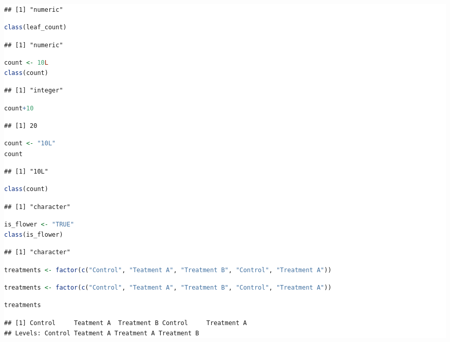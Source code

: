     ## [1] "numeric"

``` r
class(leaf_count)
```

    ## [1] "numeric"

``` r
count <- 10L
class(count)
```

    ## [1] "integer"

``` r
count+10
```

    ## [1] 20

``` r
count <- "10L"
count
```

    ## [1] "10L"

``` r
class(count)
```

    ## [1] "character"

``` r
is_flower <- "TRUE"
class(is_flower)
```

    ## [1] "character"

``` r
treatments <- factor(c("Control", "Teatment A", "Treatment B", "Control", "Treatment A"))
```

``` r
treatments <- factor(c("Control", "Teatment A", "Treatment B", "Control", "Treatment A"))
```

``` r
treatments
```

    ## [1] Control     Teatment A  Treatment B Control     Treatment A
    ## Levels: Control Teatment A Treatment A Treatment B
